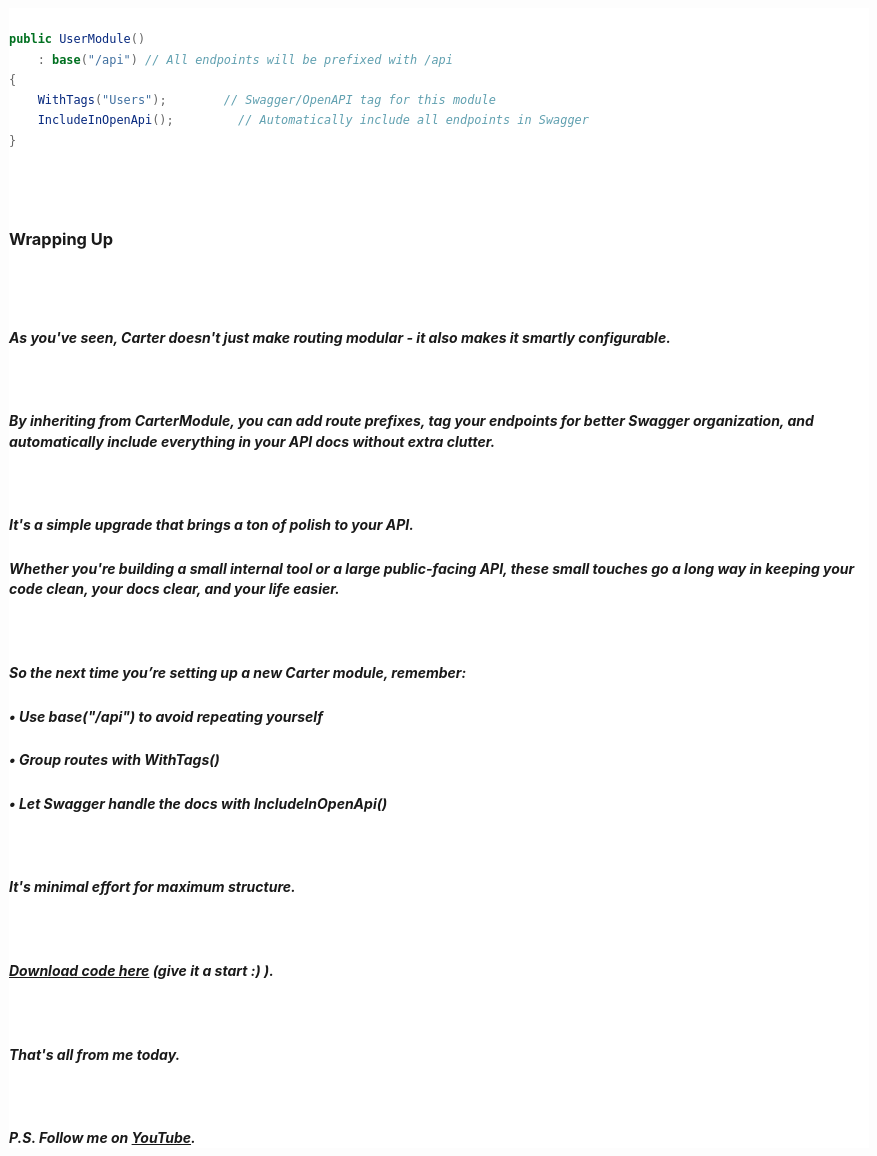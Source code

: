 ```csharp

public UserModule()
    : base("/api") // All endpoints will be prefixed with /api
{
    WithTags("Users");        // Swagger/OpenAPI tag for this module
    IncludeInOpenApi();         // Automatically include all endpoints in Swagger
}
```

&nbsp;  
&nbsp;  
### Wrapping Up
&nbsp;  
&nbsp;  

##### As you've seen, Carter doesn't just make routing modular - it also makes it smartly configurable.
&nbsp;  

##### By inheriting from CarterModule, you can add route prefixes, tag your endpoints for better Swagger organization, and automatically include everything in your API docs without extra clutter. 
&nbsp;  

##### It's a simple upgrade that brings a ton of polish to your API.
##### Whether you're building a small internal tool or a large public-facing API, these small touches go a long way in keeping your code clean, your docs clear, and your life easier.
&nbsp;  

##### So the next time you’re setting up a new Carter module, remember:
##### • Use base("/api") to avoid repeating yourself
##### • Group routes with WithTags()
##### • Let Swagger handle the docs with IncludeInOpenApi()
&nbsp;  

##### It's minimal effort for maximum structure. 
&nbsp;  

##### [Download code here](https://github.com/StefanTheCode/CarterApiDemo) (give it a start :) ).
&nbsp;  

##### That's all from me today. 

&nbsp;  
 
##### P.S. Follow me on [YouTube](https://www.youtube.com/@thecodeman_).
